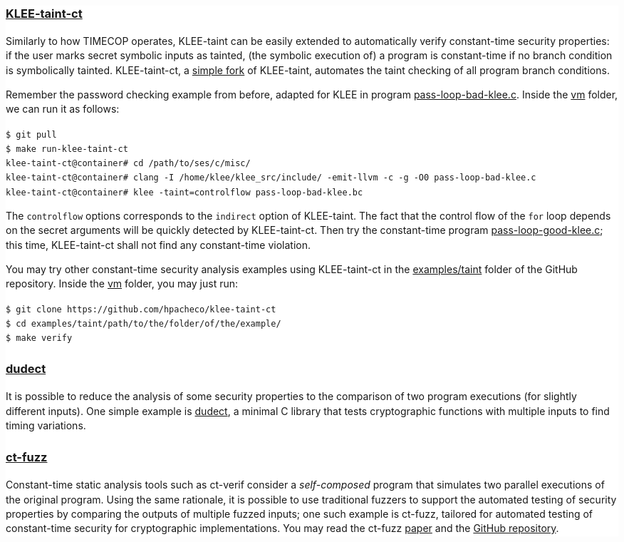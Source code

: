 
### [KLEE-taint-ct](https://github.com/rishabh246/klee-taint)

Similarly to how TIMECOP operates, KLEE-taint can be easily extended to automatically verify constant-time security properties: if the user marks secret symbolic inputs as tainted, (the symbolic execution of) a program is constant-time if no branch condition is symbolically tainted.
KLEE-taint-ct, a [simple fork](https://github.com/rishabh246/klee-taint) of KLEE-taint, automates the taint checking of all program branch conditions.

Remember the password checking example from before, adapted for KLEE in program [pass-loop-bad-klee.c](../c/misc/pass-loop-bad-klee.c).
Inside the [vm](../vm) folder, we can run it as follows:
```ShellSession
$ git pull
$ make run-klee-taint-ct
klee-taint-ct@container# cd /path/to/ses/c/misc/
klee-taint-ct@container# clang -I /home/klee/klee_src/include/ -emit-llvm -c -g -O0 pass-loop-bad-klee.c
klee-taint-ct@container# klee -taint=controlflow pass-loop-bad-klee.bc
```
The `controlflow` options corresponds to the `indirect` option of KLEE-taint. The fact that the control flow of the `for` loop depends on the secret arguments will be quickly detected by KLEE-taint-ct.
Then try the constant-time program [pass-loop-good-klee.c](../c/misc/pass-loop-good-klee.c); this time, KLEE-taint-ct shall not find any constant-time violation.

You may try other constant-time security analysis examples using KLEE-taint-ct in the [examples/taint](https://github.com/rishabh246/klee-taint/tree/master/examples/taint) folder of the GitHub repository.
Inside the [vm](../vm) folder, you may just run:
```ShellSession
$ git clone https://github.com/hpacheco/klee-taint-ct
$ cd examples/taint/path/to/the/folder/of/the/example/
$ make verify
```

### [dudect](https://www.reparaz.net/oscar/misc/dudect)

It is possible to reduce the analysis of some security properties to the comparison of two program executions (for slightly different inputs). One simple example is [dudect](https://www.reparaz.net/oscar/misc/dudect), a minimal C library that tests cryptographic functions with multiple inputs to find timing variations.

### [ct-fuzz](https://github.com/michael-emmi/ct-fuzz)

Constant-time static analysis tools such as ct-verif consider a *self-composed* program that simulates two parallel executions of the original program.
Using the same rationale, it is possible to use traditional fuzzers to support the automated testing of security properties by comparing the outputs of multiple fuzzed inputs; one such example is ct-fuzz, tailored for automated testing of constant-time security for cryptographic implementations. You may read the ct-fuzz [paper](http://www.cs.utah.edu/~shaobo/ct-fuzz.pdf) and the [GitHub repository](https://github.com/michael-emmi/ct-fuzz).

